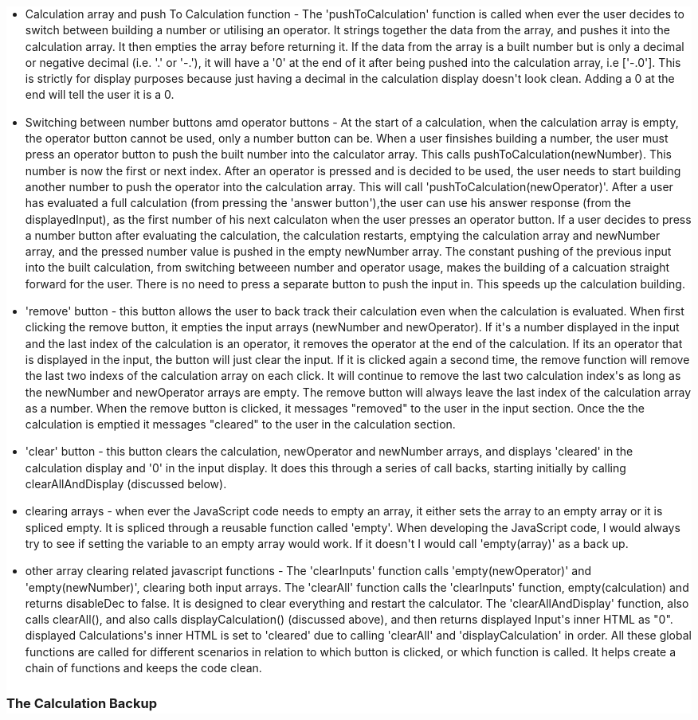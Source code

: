 - Calculation array and push To Calculation function - The 'pushToCalculation' function is called when ever the user decides to switch between building a number or utilising an operator. It strings together the data from the array, and pushes it into the calculation array. It then empties the array before returning it. If the data from the array is a built number but is only a decimal or negative decimal (i.e. '.' or '-.'), it will have a '0' at the end of it after being pushed into the calculation array, i.e ['-.0']. This is strictly for display purposes because just having a decimal in the calculation display doesn't look clean. Adding a 0 at the end will tell the user it is a 0.

- Switching between number buttons amd operator buttons - At the start of a calculation, when the calculation array is empty, the operator button cannot be used, only a number button can be. When a user finsishes building a number, the user must press an operator button to push the built number into the calculator array. This calls pushToCalculation(newNumber). This number is now the first or next index. After an operator is pressed and is decided to be used, the user needs to start building another number to push the operator into the calculation array. This will call 'pushToCalculation(newOperator)'. After a user has evaluated a full calculation (from pressing the 'answer button'),the user can use his answer response (from the displayedInput), as the first number of his next calculaton when the user presses an operator button. If a user decides to press a number button after evaluating the calculation, the calculation restarts, emptying the calculation array and newNumber array, and the pressed number value is pushed in the empty newNumber array. The constant pushing of the previous input into the built calculation, from switching betweeen number and operator usage, makes the building of a calcuation straight forward for the user. There is no need to press a separate button to push the input in. This speeds up the calculation building.

- 'remove' button - this button allows the user to back track their calculation even when the calculation is evaluated. When first clicking the remove button, it empties the input arrays (newNumber and newOperator). If it's a number displayed in the input and the last index of the calculation is an operator, it removes the operator at the end of the calculation. If its an operator that is displayed in the input, the button will just clear the input. If it is clicked again a second time, the remove function will remove the last two indexs of the calculation array on each click. It will continue to remove the last two calculation index's as long as the newNumber and newOperator arrays are empty. The remove button will always leave the last index of the calculation array as a number. When the remove button is clicked, it messages "removed" to the user in the input section. Once the the calculation is emptied it messages "cleared" to the user in the calculation section.

- 'clear' button - this button clears the calculation, newOperator and newNumber arrays, and displays 'cleared' in the calculation display and '0' in the input display. It does this through a series of call backs, starting initially by calling clearAllAndDisplay (discussed below).

- clearing arrays - when ever the JavaScript code needs to empty an array, it either sets the array to an empty array or it is spliced empty. It is spliced through a reusable function called 'empty'. When developing the JavaScript code, I would always try to see if setting the variable to an empty array would work. If it doesn't I would call 'empty(array)' as a back up.

- other array clearing related javascript functions - The 'clearInputs' function calls 'empty(newOperator)' and 'empty(newNumber)', clearing both input arrays. The 'clearAll' function calls the 'clearInputs' function, empty(calculation) and returns disableDec to false. It is designed to clear everything and restart the calculator. The 'clearAllAndDisplay' function, also calls clearAll(), and also calls displayCalculation() (discussed above), and then returns displayed Input's inner HTML as "0". displayed Calculations's inner HTML is set to 'cleared' due to calling 'clearAll' and 'displayCalculation' in order. All these global functions are called for different scenarios in relation to which button is clicked, or which function is called. It helps create a chain of functions and keeps the code clean.

### The Calculation Backup
